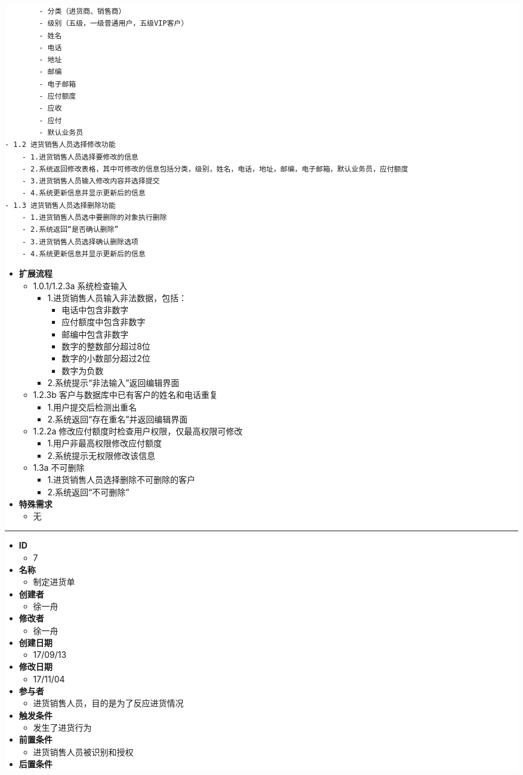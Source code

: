             - 分类（进货商、销售商）
            - 级别（五级，一级普通用户，五级VIP客户）
            - 姓名
            - 电话
            - 地址
            - 邮编
            - 电子邮箱
            - 应付额度
            - 应收
            - 应付
            - 默认业务员
    - 1.2 进货销售人员选择修改功能
        - 1.进货销售人员选择要修改的信息
        - 2.系统返回修改表格，其中可修改的信息包括分类，级别，姓名，电话，地址，邮编，电子邮箱，默认业务员，应付额度
        - 3.进货销售人员输入修改内容并选择提交
        - 4.系统更新信息并显示更新后的信息
    - 1.3 进货销售人员选择删除功能
        - 1.进货销售人员选中要删除的对象执行删除
        - 2.系统返回“是否确认删除”
        - 3.进货销售人员选择确认删除选项
        - 4.系统更新信息并显示更新后的信息

- **扩展流程**
    - 1.0.1/1.2.3a 系统检查输入
        - 1.进货销售人员输入非法数据，包括：
            - 电话中包含非数字
            - 应付额度中包含非数字
            - 邮编中包含非数字
            - 数字的整数部分超过8位
            - 数字的小数部分超过2位
            - 数字为负数
        - 2.系统提示“非法输入”返回编辑界面
    - 1.2.3b 客户与数据库中已有客户的姓名和电话重复
        - 1.用户提交后检测出重名
        - 2.系统返回“存在重名”并返回编辑界面
    - 1.2.2a 修改应付额度时检查用户权限，仅最高权限可修改
        - 1.用户非最高权限修改应付额度
        - 2.系统提示无权限修改该信息
    - 1.3a 不可删除
        - 1.进货销售人员选择删除不可删除的客户
        - 2.系统返回“不可删除”
- **特殊需求**
    - 无

---

- **ID**
    - 7
- **名称**
    - 制定进货单
- **创建者**
    - 徐一舟
- **修改者**
    - 徐一舟
- **创建日期**
    - 17/09/13
- **修改日期**
    - 17/11/04
- **参与者**
    - 进货销售人员，目的是为了反应进货情况
- **触发条件**
    - 发生了进货行为
- **前置条件**
    - 进货销售人员被识别和授权
- **后置条件**